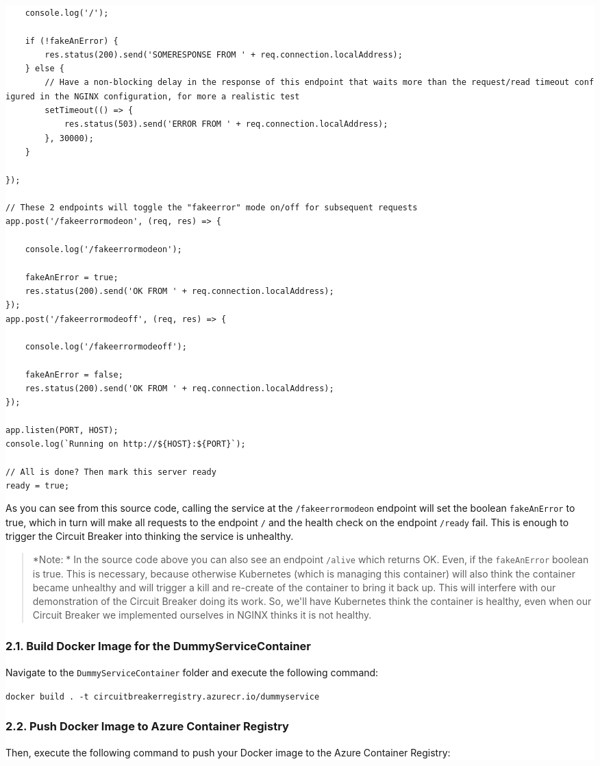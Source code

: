         console.log('/');

        if (!fakeAnError) {
            res.status(200).send('SOMERESPONSE FROM ' + req.connection.localAddress);
        } else {
            // Have a non-blocking delay in the response of this endpoint that waits more than the request/read timeout configured in the NGINX configuration, for more a realistic test
            setTimeout(() => {
                res.status(503).send('ERROR FROM ' + req.connection.localAddress);
            }, 30000);
        }

    });

    // These 2 endpoints will toggle the "fakeerror" mode on/off for subsequent requests
    app.post('/fakeerrormodeon', (req, res) => {

        console.log('/fakeerrormodeon');

        fakeAnError = true;
        res.status(200).send('OK FROM ' + req.connection.localAddress);
    });
    app.post('/fakeerrormodeoff', (req, res) => {

        console.log('/fakeerrormodeoff');

        fakeAnError = false;
        res.status(200).send('OK FROM ' + req.connection.localAddress);
    });

    app.listen(PORT, HOST);
    console.log(`Running on http://${HOST}:${PORT}`);

    // All is done? Then mark this server ready
    ready = true;

As you can see from this source code, calling the service at the ```/fakeerrormodeon``` endpoint will set the boolean ```fakeAnError``` to true, which in turn will make all requests to the endpoint ```/``` and the health check on the endpoint ```/ready``` fail. This is enough to trigger the Circuit Breaker into thinking the service is unhealthy.

> *Note: * In the source code above you can also see an endpoint ```/alive``` which returns OK. Even, if the ```fakeAnError``` boolean is true. This is necessary, because otherwise Kubernetes (which is managing this container) will also think the container became unhealthy and will trigger a kill and re-create of the container to bring it back up. This will interfere with our demonstration of the Circuit Breaker doing its work. So, we'll have Kubernetes think the container is healthy, even when our Circuit Breaker we implemented ourselves in NGINX thinks it is not healthy.

### 2.1. Build Docker Image for the DummyServiceContainer

Navigate to the ```DummyServiceContainer```  folder and execute the following command:

    docker build . -t circuitbreakerregistry.azurecr.io/dummyservice
   
### 2.2. Push Docker Image to Azure Container Registry

Then, execute the following command to push your Docker image to the Azure Container Registry:
